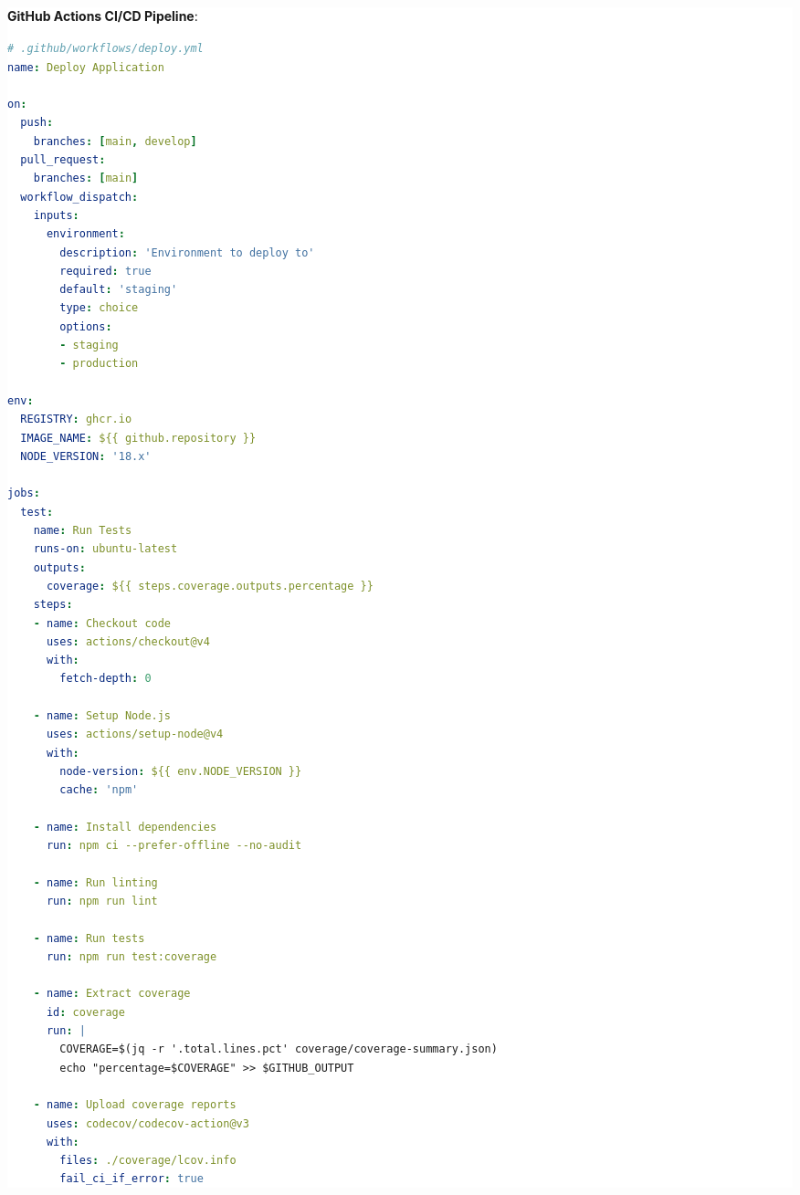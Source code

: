 **GitHub Actions CI/CD Pipeline**:
```yaml
# .github/workflows/deploy.yml
name: Deploy Application

on:
  push:
    branches: [main, develop]
  pull_request:
    branches: [main]
  workflow_dispatch:
    inputs:
      environment:
        description: 'Environment to deploy to'
        required: true
        default: 'staging'
        type: choice
        options:
        - staging
        - production

env:
  REGISTRY: ghcr.io
  IMAGE_NAME: ${{ github.repository }}
  NODE_VERSION: '18.x'

jobs:
  test:
    name: Run Tests
    runs-on: ubuntu-latest
    outputs:
      coverage: ${{ steps.coverage.outputs.percentage }}
    steps:
    - name: Checkout code
      uses: actions/checkout@v4
      with:
        fetch-depth: 0

    - name: Setup Node.js
      uses: actions/setup-node@v4
      with:
        node-version: ${{ env.NODE_VERSION }}
        cache: 'npm'

    - name: Install dependencies
      run: npm ci --prefer-offline --no-audit

    - name: Run linting
      run: npm run lint

    - name: Run tests
      run: npm run test:coverage

    - name: Extract coverage
      id: coverage
      run: |
        COVERAGE=$(jq -r '.total.lines.pct' coverage/coverage-summary.json)
        echo "percentage=$COVERAGE" >> $GITHUB_OUTPUT

    - name: Upload coverage reports
      uses: codecov/codecov-action@v3
      with:
        files: ./coverage/lcov.info
        fail_ci_if_error: true
```